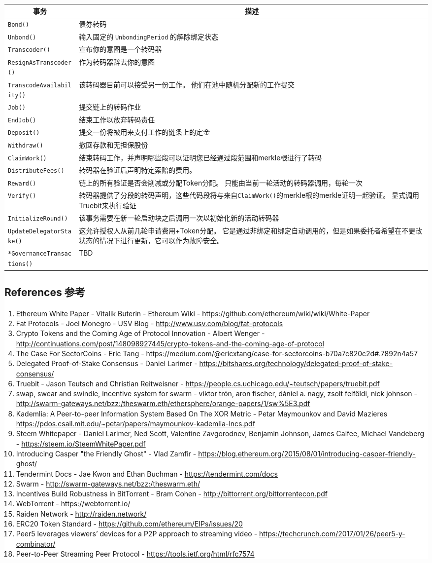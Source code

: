 | 事务 | 描述 |
|----|------|
| `Bond()` | 债券转码 |
| `Unbond()` | 输入固定的 `UnbondingPeriod` 的解除绑定状态 |
| `Transcoder()` | 宣布你的意图是一个转码器 |
| `ResignAsTranscoder()` | 作为转码器辞去你的意图 |
| `TranscodeAvailability()` | 该转码器目前可以接受另一份工作。 他们在池中随机分配新的工作提交 |
| `Job()` | 提交链上的转码作业 |
| `EndJob()` | 结束工作以放弃转码责任 |
| `Deposit()` | 提交一份将被用来支付工作的链条上的定金 |
| `Withdraw()` | 撤回存款和无担保股份 |
| `ClaimWork()` | 结束转码工作，并声明哪些段可以证明您已经通过段范围和merkle根进行了转码 |
| `DistributeFees()` | 转码器在验证后声明特定索赔的费用。 |
| `Reward()` | 链上的所有验证是否会削减或分配Token分配。 只能由当前一轮活动的转码器调用，每轮一次 |
| `Verify()` | 转码器提供了分段的转码声明，这些代码段将与来自`ClaimWork()`的merkle根的merkle证明一起验证。 显式调用Truebit来执行验证 |
| `InitializeRound()` | 该事务需要在新一轮启动块之后调用一次以初始化新的活动转码器 |
| `UpdateDelegatorStake()` | 这允许授权人从前几轮申请费用+Token分配。 它是通过非绑定和绑定自动调用的，但是如果委托者希望在不更改状态的情况下进行更新，它可以作为故障安全。 |
| `*GovernanceTransactions()` | TBD  |

## References 参考 ###########################################

1. Ethereum White Paper - Vitalik Buterin - Ethereum Wiki - <https://github.com/ethereum/wiki/wiki/White-Paper>
2. Fat Protocols - Joel Monegro - USV Blog - <http://www.usv.com/blog/fat-protocols>
3. Crypto Tokens and the Coming Age of Protocol Innovation - Albert Wenger - <http://continuations.com/post/148098927445/crypto-tokens-and-the-coming-age-of-protocol>
4. The Case For SectorCoins - Eric Tang - <https://medium.com/@ericxtang/case-for-sectorcoins-b70a7c820c2d#.7892n4a57>
5. Delegated Proof-of-Stake Consensus - Daniel Larimer - <https://bitshares.org/technology/delegated-proof-of-stake-consensus/>
6. Truebit - Jason Teutsch and Christian Reitweisner - <https://people.cs.uchicago.edu/~teutsch/papers/truebit.pdf>
7. swap, swear and swindle, incentive system for swarm - viktor trón, aron fischer, dániel a. nagy, zsolt felföldi, nick johnson - <http://swarm-gateways.net/bzz:/theswarm.eth/ethersphere/orange-papers/1/sw%5E3.pdf>
8. Kademlia: A Peer-to-peer Information System Based On The XOR Metric - Petar Maymounkov and David Mazieres <https://pdos.csail.mit.edu/~petar/papers/maymounkov-kademlia-lncs.pdf>
9. Steem Whitepaper - Daniel Larimer, Ned Scott, Valentine Zavgorodnev, Benjamin Johnson, James Calfee, Michael Vandeberg - <https://steem.io/SteemWhitePaper.pdf>
10. Introducing Casper "the Friendly Ghost" - Vlad Zamfir - <https://blog.ethereum.org/2015/08/01/introducing-casper-friendly-ghost/>
11. Tendermint Docs - Jae Kwon and Ethan Buchman - <https://tendermint.com/docs>
12. Swarm - <http://swarm-gateways.net/bzz:/theswarm.eth/>
13. Incentives Build Robustness in BitTorrent - Bram Cohen - <http://bittorrent.org/bittorrentecon.pdf>
14. WebTorrent - <https://webtorrent.io/>
15. Raiden Network - <http://raiden.network/>
16. ERC20 Token Standard - <https://github.com/ethereum/EIPs/issues/20>
17. Peer5 leverages viewers’ devices for a P2P approach to streaming video - <https://techcrunch.com/2017/01/26/peer5-y-combinator/>
18. Peer-to-Peer Streaming Peer Protocol - <https://tools.ietf.org/html/rfc7574>